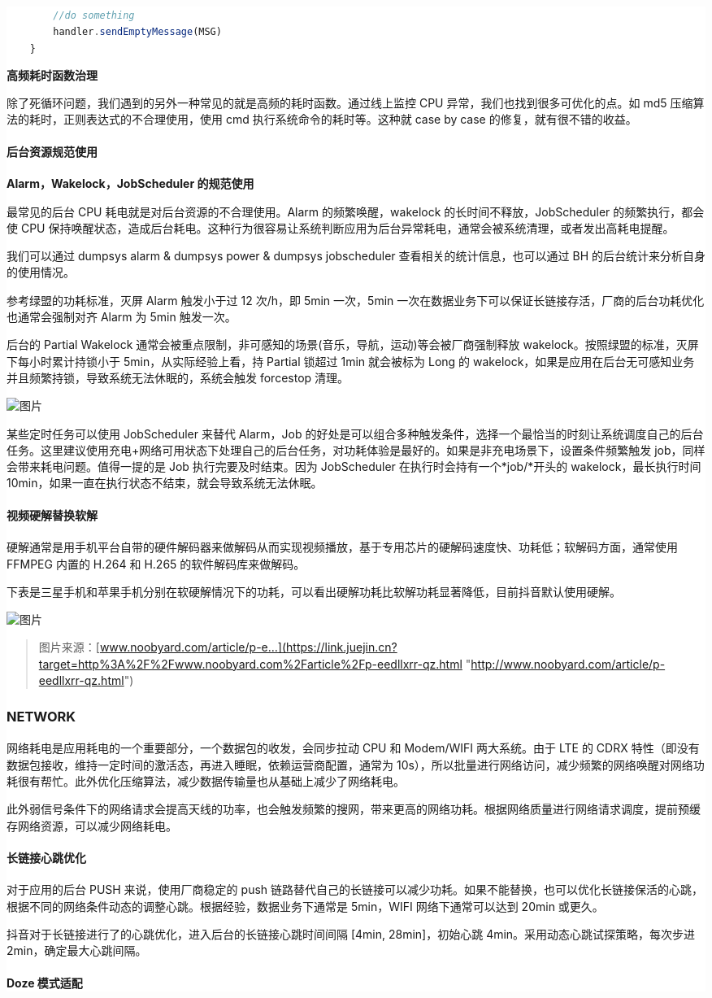 ```javascript
        //do something
        handler.sendEmptyMessage(MSG)
    }
```

**高频耗时函数治理**

除了死循环问题，我们遇到的另外一种常见的就是高频的耗时函数。通过线上监控 CPU 异常，我们也找到很多可优化的点。如 md5 压缩算法的耗时，正则表达式的不合理使用，使用 cmd 执行系统命令的耗时等。这种就 case by case 的修复，就有很不错的收益。

#### **后台资源规范使用**

**Alarm，Wakelock，JobScheduler 的规范使用**

最常见的后台 CPU 耗电就是对后台资源的不合理使用。Alarm 的频繁唤醒，wakelock 的长时间不释放，JobScheduler 的频繁执行，都会使 CPU 保持唤醒状态，造成后台耗电。这种行为很容易让系统判断应用为后台异常耗电，通常会被系统清理，或者发出高耗电提醒。

我们可以通过 dumpsys alarm & dumpsys power & dumpsys jobscheduler 查看相关的统计信息，也可以通过 BH 的后台统计来分析自身的使用情况。

参考绿盟的功耗标准，灭屏 Alarm 触发小于过 12 次/h，即 5min 一次，5min 一次在数据业务下可以保证长链接存活，厂商的后台功耗优化也通常会强制对齐 Alarm 为 5min 触发一次。

后台的 Partial Wakelock 通常会被重点限制，非可感知的场景(音乐，导航，运动)等会被厂商强制释放 wakelock。按照绿盟的标准，灭屏下每小时累计持锁小于 5min，从实际经验上看，持 Partial 锁超过 1min 就会被标为 Long 的 wakelock，如果是应用在后台无可感知业务并且频繁持锁，导致系统无法休眠的，系统会触发 forcestop 清理。

![图片](/images/jueJin/21b3dc232461449.png)

某些定时任务可以使用 JobScheduler 来替代 Alarm，Job 的好处是可以组合多种触发条件，选择一个最恰当的时刻让系统调度自己的后台任务。这里建议使用充电+网络可用状态下处理自己的后台任务，对功耗体验是最好的。如果是非充电场景下，设置条件频繁触发 job，同样会带来耗电问题。值得一提的是 Job 执行完要及时结束。因为 JobScheduler 在执行时会持有一个\*job/\*开头的 wakelock，最长执行时间 10min，如果一直在执行状态不结束，就会导致系统无法休眠。

#### **视频硬解替换软解**

硬解通常是用手机平台自带的硬件解码器来做解码从而实现视频播放，基于专用芯片的硬解码速度快、功耗低；软解码方面，通常使用 FFMPEG 内置的 H.264 和 H.265 的软件解码库来做解码。

下表是三星手机和苹果手机分别在软硬解情况下的功耗，可以看出硬解功耗比软解功耗显著降低，目前抖音默认使用硬解。

![图片](/images/jueJin/08f11a38adbb41f.png)

> 图片来源：[www.noobyard.com/article/p-e…](https://link.juejin.cn?target=http%3A%2F%2Fwww.noobyard.com%2Farticle%2Fp-eedllxrr-qz.html "http://www.noobyard.com/article/p-eedllxrr-qz.html")

### NETWORK

网络耗电是应用耗电的一个重要部分，一个数据包的收发，会同步拉动 CPU 和 Modem/WIFI 两大系统。由于 LTE 的 CDRX 特性（即没有数据包接收，维持一定时间的激活态，再进入睡眠，依赖运营商配置，通常为 10s），所以批量进行网络访问，减少频繁的网络唤醒对网络功耗很有帮忙。此外优化压缩算法，减少数据传输量也从基础上减少了网络耗电。

此外弱信号条件下的网络请求会提高天线的功率，也会触发频繁的搜网，带来更高的网络功耗。根据网络质量进行网络请求调度，提前预缓存网络资源，可以减少网络耗电。

#### **长链接心跳优化**

对于应用的后台 PUSH 来说，使用厂商稳定的 push 链路替代自己的长链接可以减少功耗。如果不能替换，也可以优化长链接保活的心跳，根据不同的网络条件动态的调整心跳。根据经验，数据业务下通常是 5min，WIFI 网络下通常可以达到 20min 或更久。

抖音对于长链接进行了的心跳优化，进入后台的长链接心跳时间间隔 \[4min, 28min\]，初始心跳 4min。采用动态心跳试探策略，每次步进 2min，确定最大心跳间隔。

#### **Doze 模式适配**
